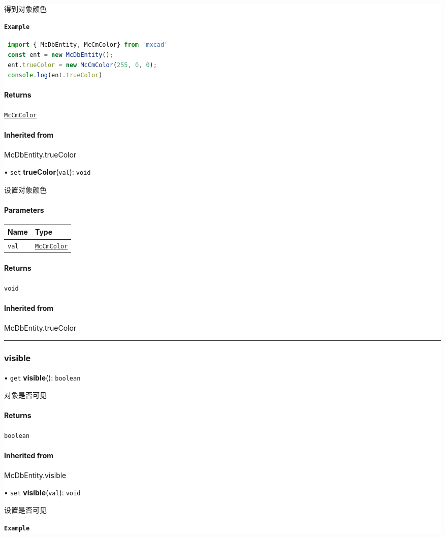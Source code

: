 得到对象颜色

**`Example`**

```ts
 import { McDbEntity, McCmColor} from 'mxcad'
 const ent = new McDbEntity();
 ent.trueColor = new McCmColor(255, 0, 0);
 console.log(ent.trueColor)
```

#### Returns

[`McCmColor`](2d.McCmColor.md)

#### Inherited from

McDbEntity.trueColor

• `set` **trueColor**(`val`): `void`

设置对象颜色

#### Parameters

| Name | Type |
| :------ | :------ |
| `val` | [`McCmColor`](2d.McCmColor.md) |

#### Returns

`void`

#### Inherited from

McDbEntity.trueColor

___

### visible

• `get` **visible**(): `boolean`

对象是否可见

#### Returns

`boolean`

#### Inherited from

McDbEntity.visible

• `set` **visible**(`val`): `void`

设置是否可见

**`Example`**
